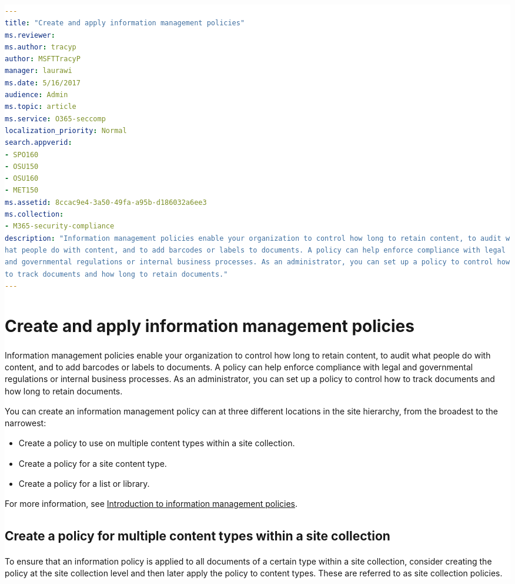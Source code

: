 ```yaml
---
title: "Create and apply information management policies"
ms.reviewer: 
ms.author: tracyp
author: MSFTTracyP
manager: laurawi
ms.date: 5/16/2017
audience: Admin
ms.topic: article
ms.service: O365-seccomp
localization_priority: Normal
search.appverid:
- SPO160
- OSU150
- OSU160
- MET150
ms.assetid: 8ccac9e4-3a50-49fa-a95b-d186032a6ee3
ms.collection:
- M365-security-compliance
description: "Information management policies enable your organization to control how long to retain content, to audit what people do with content, and to add barcodes or labels to documents. A policy can help enforce compliance with legal and governmental regulations or internal business processes. As an administrator, you can set up a policy to control how to track documents and how long to retain documents."
---
```


# Create and apply information management policies

Information management policies enable your organization to control how long to retain content, to audit what people do with content, and to add barcodes or labels to documents. A policy can help enforce compliance with legal and governmental regulations or internal business processes. As an administrator, you can set up a policy to control how to track documents and how long to retain documents.
  
You can create an information management policy can at three different locations in the site hierarchy, from the broadest to the narrowest:
  
- Create a policy to use on multiple content types within a site collection.
    
- Create a policy for a site content type.
    
- Create a policy for a list or library.
    
For more information, see [Introduction to information management policies](intro-to-info-mgmt-policies.md).
  
## Create a policy for multiple content types within a site collection
<a name="__toc261001590"> </a>

To ensure that an information policy is applied to all documents of a certain type within a site collection, consider creating the policy at the site collection level and then later apply the policy to content types. These are referred to as site collection policies. 
  